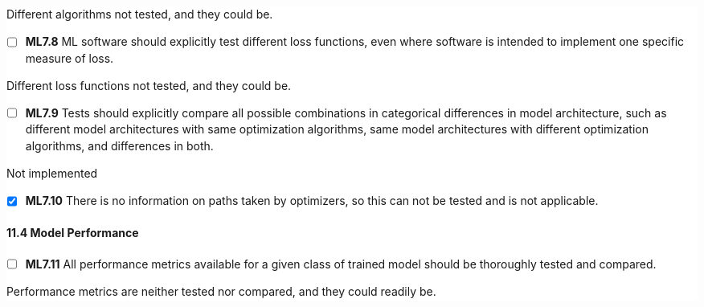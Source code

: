 Different algorithms not tested, and they could be.

-   [ ] **ML7.8** ML software should explicitly test different loss
    functions, even where software is intended to implement one specific
    measure of loss.

Different loss functions not tested, and they could be.

-   [ ] **ML7.9** Tests should explicitly compare all possible
    combinations in categorical differences in model architecture, such
    as different model architectures with same optimization algorithms,
    same model architectures with different optimization algorithms, and
    differences in both.

Not implemented

-   [x] **ML7.10** There is no information on paths taken by optimizers,
    so this can not be tested and is not applicable.

#### 11.4 Model Performance

-   [ ] **ML7.11** All performance metrics available for a given class
    of trained model should be thoroughly tested and compared.

Performance metrics are neither tested nor compared, and they could
readily be.

